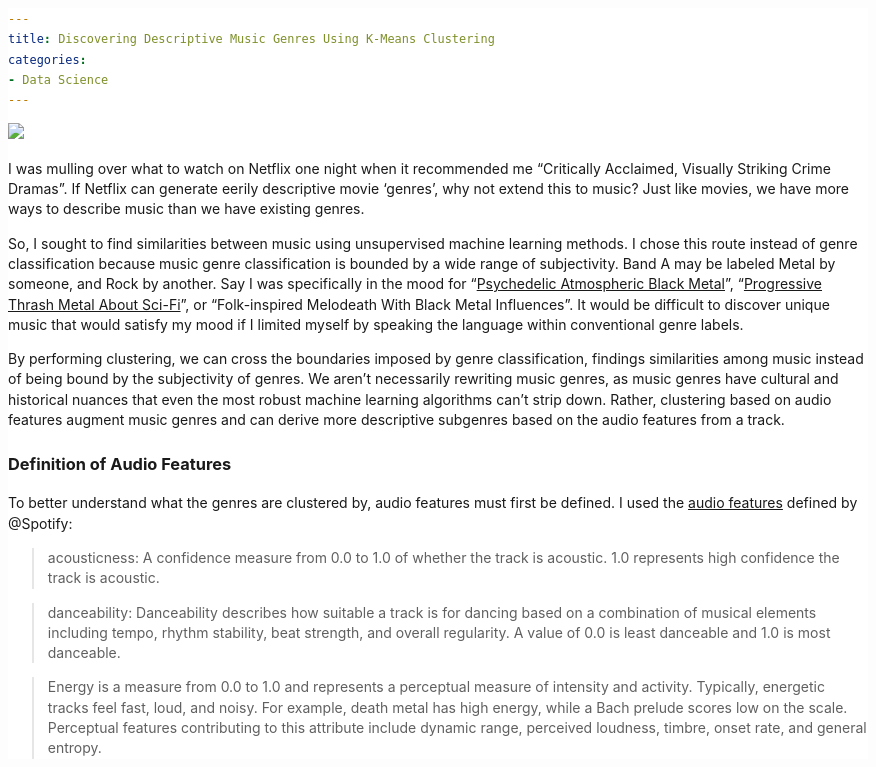 ```yaml
---
title: Discovering Descriptive Music Genres Using K-Means Clustering
categories:
- Data Science
---
```

![](https://cdn-images-1.medium.com/max/720/1*Lxw5ngfLacxz5YQ1ar-IBA.png)

I was mulling over what to watch on Netflix one night when it recommended me
“Critically Acclaimed, Visually Striking Crime Dramas”. If Netflix can generate
eerily descriptive movie ‘genres’, why not extend this to music? Just like
movies, we have more ways to describe music than we have existing genres.

So, I sought to find similarities between music using unsupervised machine
learning methods. I chose this route instead of genre classification because
music genre classification is bounded by a wide range of subjectivity. Band A
may be labeled Metal by someone, and Rock by another. Say I was specifically in
the mood for “[Psychedelic Atmospheric Black
Metal](https://www.youtube.com/watch?v=mqK6s93wqRU)”, “[Progressive Thrash Metal
About Sci-Fi](https://www.youtube.com/watch?v=_TanRJlb3NI)”, or “Folk-inspired
Melodeath With Black Metal Influences”. It would be difficult to discover unique
music that would satisfy my mood if I limited myself by speaking the language
within conventional genre labels.

By performing clustering, we can cross the boundaries imposed by genre
classification, findings similarities among music instead of being bound by the
subjectivity of genres. We aren’t necessarily rewriting music genres, as music
genres have cultural and historical nuances that even the most robust machine
learning algorithms can’t strip down. Rather, clustering based on audio features
augment music genres and can derive more descriptive subgenres based on the
audio features from a track.

### Definition of Audio Features

To better understand what the genres are clustered by, audio features must first
be defined. I used the [audio
features](https://developer.spotify.com/web-api/get-audio-features/) defined by
@Spotify:

> acousticness: A confidence measure from 0.0 to 1.0 of whether the track is
> acoustic. 1.0 represents high confidence the track is acoustic.

> danceability: Danceability describes how suitable a track is for dancing based
> on a combination of musical elements including tempo, rhythm stability, beat
strength, and overall regularity. A value of 0.0 is least danceable and 1.0 is
most danceable.

> Energy is a measure from 0.0 to 1.0 and represents a perceptual measure of
> intensity and activity. Typically, energetic tracks feel fast, loud, and noisy.
For example, death metal has high energy, while a Bach prelude scores low on the
scale. Perceptual features contributing to this attribute include dynamic range,
perceived loudness, timbre, onset rate, and general entropy.
